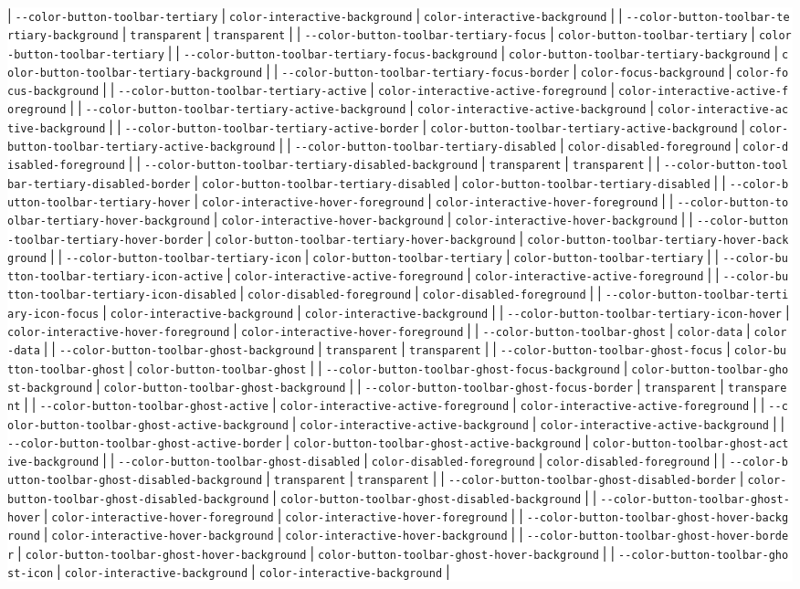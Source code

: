 | `--color-button-toolbar-tertiary`                      | `color-interactive-background`                         | `color-interactive-background`                         |
| `--color-button-toolbar-tertiary-background`           | `transparent`                                          | `transparent`                                          |
| `--color-button-toolbar-tertiary-focus`                | `color-button-toolbar-tertiary`                        | `color-button-toolbar-tertiary`                        |
| `--color-button-toolbar-tertiary-focus-background`     | `color-button-toolbar-tertiary-background`             | `color-button-toolbar-tertiary-background`             |
| `--color-button-toolbar-tertiary-focus-border`         | `color-focus-background`                               | `color-focus-background`                               |
| `--color-button-toolbar-tertiary-active`               | `color-interactive-active-foreground`                  | `color-interactive-active-foreground`                  |
| `--color-button-toolbar-tertiary-active-background`    | `color-interactive-active-background`                  | `color-interactive-active-background`                  |
| `--color-button-toolbar-tertiary-active-border`        | `color-button-toolbar-tertiary-active-background`      | `color-button-toolbar-tertiary-active-background`      |
| `--color-button-toolbar-tertiary-disabled`             | `color-disabled-foreground`                            | `color-disabled-foreground`                            |
| `--color-button-toolbar-tertiary-disabled-background`  | `transparent`                                          | `transparent`                                          |
| `--color-button-toolbar-tertiary-disabled-border`      | `color-button-toolbar-tertiary-disabled`               | `color-button-toolbar-tertiary-disabled`               |
| `--color-button-toolbar-tertiary-hover`                | `color-interactive-hover-foreground`                   | `color-interactive-hover-foreground`                   |
| `--color-button-toolbar-tertiary-hover-background`     | `color-interactive-hover-background`                   | `color-interactive-hover-background`                   |
| `--color-button-toolbar-tertiary-hover-border`         | `color-button-toolbar-tertiary-hover-background`       | `color-button-toolbar-tertiary-hover-background`       |
| `--color-button-toolbar-tertiary-icon`                 | `color-button-toolbar-tertiary`                        | `color-button-toolbar-tertiary`                        |
| `--color-button-toolbar-tertiary-icon-active`          | `color-interactive-active-foreground`                  | `color-interactive-active-foreground`                  |
| `--color-button-toolbar-tertiary-icon-disabled`        | `color-disabled-foreground`                            | `color-disabled-foreground`                            |
| `--color-button-toolbar-tertiary-icon-focus`           | `color-interactive-background`                         | `color-interactive-background`                         |
| `--color-button-toolbar-tertiary-icon-hover`           | `color-interactive-hover-foreground`                   | `color-interactive-hover-foreground`                   |
| `--color-button-toolbar-ghost`                         | `color-data`                                           | `color-data`                                           |
| `--color-button-toolbar-ghost-background`              | `transparent`                                          | `transparent`                                          |
| `--color-button-toolbar-ghost-focus`                   | `color-button-toolbar-ghost`                           | `color-button-toolbar-ghost`                           |
| `--color-button-toolbar-ghost-focus-background`        | `color-button-toolbar-ghost-background`                | `color-button-toolbar-ghost-background`                |
| `--color-button-toolbar-ghost-focus-border`            | `transparent`                                          | `transparent`                                          |
| `--color-button-toolbar-ghost-active`                  | `color-interactive-active-foreground`                  | `color-interactive-active-foreground`                  |
| `--color-button-toolbar-ghost-active-background`       | `color-interactive-active-background`                  | `color-interactive-active-background`                  |
| `--color-button-toolbar-ghost-active-border`           | `color-button-toolbar-ghost-active-background`         | `color-button-toolbar-ghost-active-background`         |
| `--color-button-toolbar-ghost-disabled`                | `color-disabled-foreground`                            | `color-disabled-foreground`                            |
| `--color-button-toolbar-ghost-disabled-background`     | `transparent`                                          | `transparent`                                          |
| `--color-button-toolbar-ghost-disabled-border`         | `color-button-toolbar-ghost-disabled-background`       | `color-button-toolbar-ghost-disabled-background`       |
| `--color-button-toolbar-ghost-hover`                   | `color-interactive-hover-foreground`                   | `color-interactive-hover-foreground`                   |
| `--color-button-toolbar-ghost-hover-background`        | `color-interactive-hover-background`                   | `color-interactive-hover-background`                   |
| `--color-button-toolbar-ghost-hover-border`            | `color-button-toolbar-ghost-hover-background`          | `color-button-toolbar-ghost-hover-background`          |
| `--color-button-toolbar-ghost-icon`                    | `color-interactive-background`                         | `color-interactive-background`                         |